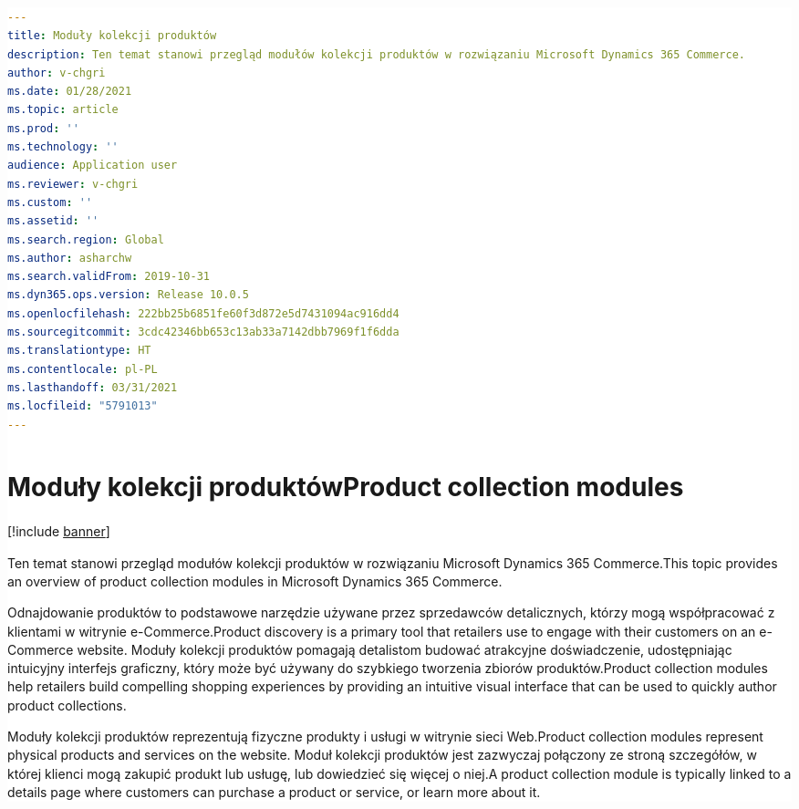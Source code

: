 ```yaml
---
title: Moduły kolekcji produktów
description: Ten temat stanowi przegląd modułów kolekcji produktów w rozwiązaniu Microsoft Dynamics 365 Commerce.
author: v-chgri
ms.date: 01/28/2021
ms.topic: article
ms.prod: ''
ms.technology: ''
audience: Application user
ms.reviewer: v-chgri
ms.custom: ''
ms.assetid: ''
ms.search.region: Global
ms.author: asharchw
ms.search.validFrom: 2019-10-31
ms.dyn365.ops.version: Release 10.0.5
ms.openlocfilehash: 222bb25b6851fe60f3d872e5d7431094ac916dd4
ms.sourcegitcommit: 3cdc42346bb653c13ab33a7142dbb7969f1f6dda
ms.translationtype: HT
ms.contentlocale: pl-PL
ms.lasthandoff: 03/31/2021
ms.locfileid: "5791013"
---
```

# <a name="product-collection-modules"></a><span data-ttu-id="d74e7-103">Moduły kolekcji produktów</span><span class="sxs-lookup"><span data-stu-id="d74e7-103">Product collection modules</span></span>

[!include [banner](includes/banner.md)]

<span data-ttu-id="d74e7-104">Ten temat stanowi przegląd modułów kolekcji produktów w rozwiązaniu Microsoft Dynamics 365 Commerce.</span><span class="sxs-lookup"><span data-stu-id="d74e7-104">This topic provides an overview of product collection modules in Microsoft Dynamics 365 Commerce.</span></span>

<span data-ttu-id="d74e7-105">Odnajdowanie produktów to podstawowe narzędzie używane przez sprzedawców detalicznych, którzy mogą współpracować z klientami w witrynie e-Commerce.</span><span class="sxs-lookup"><span data-stu-id="d74e7-105">Product discovery is a primary tool that retailers use to engage with their customers on an e-Commerce website.</span></span> <span data-ttu-id="d74e7-106">Moduły kolekcji produktów pomagają detalistom budować atrakcyjne doświadczenie, udostępniając intuicyjny interfejs graficzny, który może być używany do szybkiego tworzenia zbiorów produktów.</span><span class="sxs-lookup"><span data-stu-id="d74e7-106">Product collection modules help retailers build compelling shopping experiences by providing an intuitive visual interface that can be used to quickly author product collections.</span></span>

<span data-ttu-id="d74e7-107">Moduły kolekcji produktów reprezentują fizyczne produkty i usługi w witrynie sieci Web.</span><span class="sxs-lookup"><span data-stu-id="d74e7-107">Product collection modules represent physical products and services on the website.</span></span> <span data-ttu-id="d74e7-108">Moduł kolekcji produktów jest zazwyczaj połączony ze stroną szczegółów, w której klienci mogą zakupić produkt lub usługę, lub dowiedzieć się więcej o niej.</span><span class="sxs-lookup"><span data-stu-id="d74e7-108">A product collection module is typically linked to a details page where customers can purchase a product or service, or learn more about it.</span></span> 
